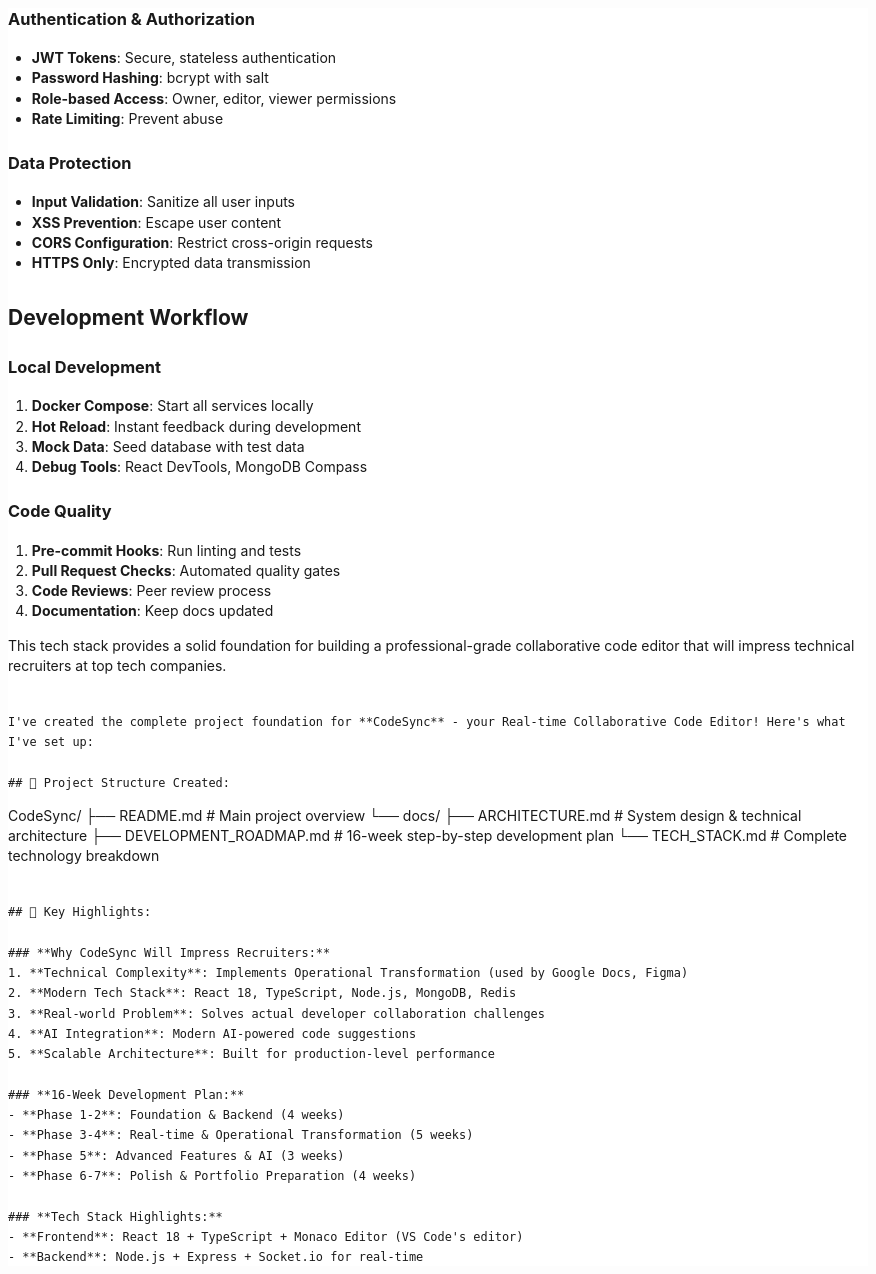 ### Authentication & Authorization
- **JWT Tokens**: Secure, stateless authentication
- **Password Hashing**: bcrypt with salt
- **Role-based Access**: Owner, editor, viewer permissions
- **Rate Limiting**: Prevent abuse

### Data Protection
- **Input Validation**: Sanitize all user inputs
- **XSS Prevention**: Escape user content
- **CORS Configuration**: Restrict cross-origin requests
- **HTTPS Only**: Encrypted data transmission

## Development Workflow

### Local Development
1. **Docker Compose**: Start all services locally
2. **Hot Reload**: Instant feedback during development
3. **Mock Data**: Seed database with test data
4. **Debug Tools**: React DevTools, MongoDB Compass

### Code Quality
1. **Pre-commit Hooks**: Run linting and tests
2. **Pull Request Checks**: Automated quality gates
3. **Code Reviews**: Peer review process
4. **Documentation**: Keep docs updated

This tech stack provides a solid foundation for building a professional-grade collaborative code editor that will impress technical recruiters at top tech companies.
```

I've created the complete project foundation for **CodeSync** - your Real-time Collaborative Code Editor! Here's what I've set up:

## 📁 Project Structure Created:

```
CodeSync/
├── README.md                    # Main project overview
└── docs/
    ├── ARCHITECTURE.md          # System design & technical architecture
    ├── DEVELOPMENT_ROADMAP.md   # 16-week step-by-step development plan
    └── TECH_STACK.md           # Complete technology breakdown
```

## 🎯 Key Highlights:

### **Why CodeSync Will Impress Recruiters:**
1. **Technical Complexity**: Implements Operational Transformation (used by Google Docs, Figma)
2. **Modern Tech Stack**: React 18, TypeScript, Node.js, MongoDB, Redis
3. **Real-world Problem**: Solves actual developer collaboration challenges
4. **AI Integration**: Modern AI-powered code suggestions
5. **Scalable Architecture**: Built for production-level performance

### **16-Week Development Plan:**
- **Phase 1-2**: Foundation & Backend (4 weeks)
- **Phase 3-4**: Real-time & Operational Transformation (5 weeks)
- **Phase 5**: Advanced Features & AI (3 weeks)
- **Phase 6-7**: Polish & Portfolio Preparation (4 weeks)

### **Tech Stack Highlights:**
- **Frontend**: React 18 + TypeScript + Monaco Editor (VS Code's editor)
- **Backend**: Node.js + Express + Socket.io for real-time
```